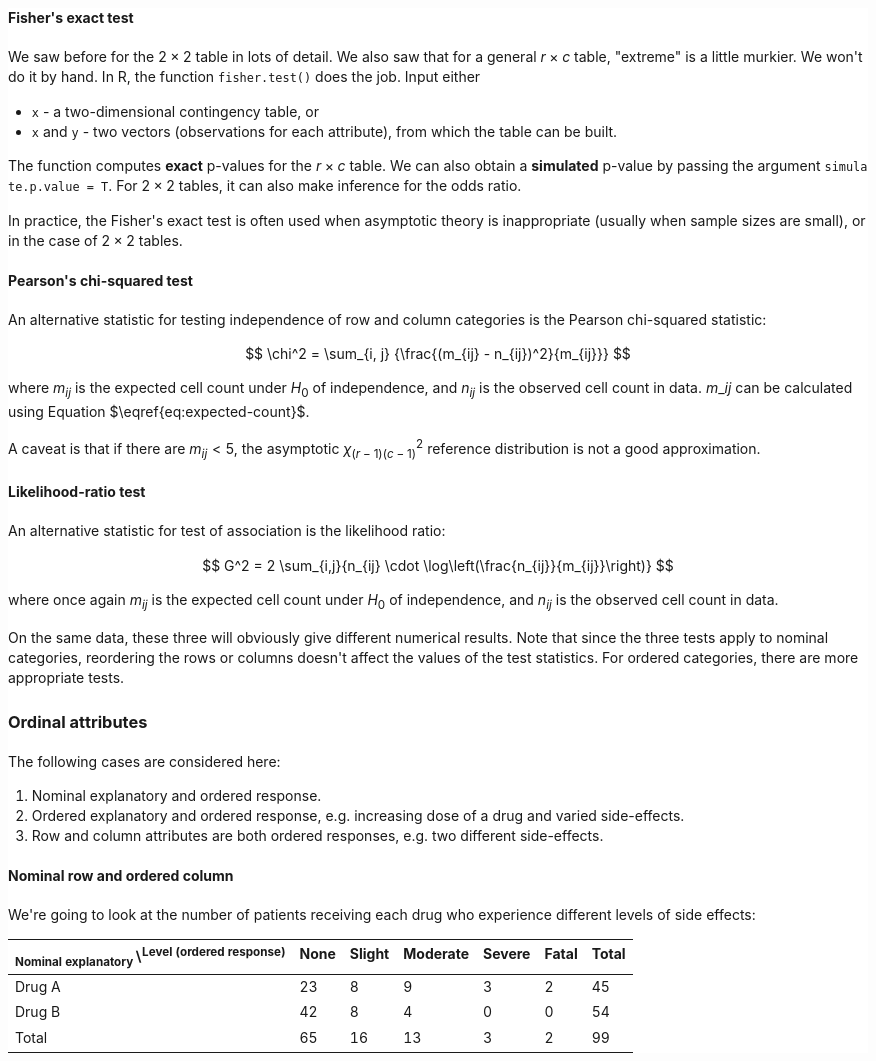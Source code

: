 #### Fisher's exact test
We saw before for the $2 \times 2$ table in lots of detail. We also saw that for a general $r \times c$ table, "extreme" is a little murkier. We won't do it by hand. In R, the function `fisher.test()` does the job. Input either
- `x` - a two-dimensional contingency table, or
- `x` and `y` - two vectors (observations for each attribute), from which the table can be built.

The function computes **exact** p-values for the $r \times c$ table. We can also obtain a **simulated** p-value by passing the argument `simulate.p.value = T`. For $2 \times 2$ tables, it can also make inference for the odds ratio.

In practice, the Fisher's exact test is often used when asymptotic theory is inappropriate (usually when sample sizes are small), or in the case of $2 \times 2$ tables.

#### Pearson's chi-squared test
An alternative statistic for testing independence of row and column categories is the Pearson chi-squared statistic:

$$
\chi^2 = \sum_{i, j} {\frac{(m_{ij} - n_{ij})^2}{m_{ij}}}
$$


where $m_{ij}$ is the expected cell count under $H_0$ of independence, and $n_{ij}$ is the observed cell count in data. $m\_{ij}$ can be calculated using Equation $\eqref{eq:expected-count}$.

A caveat is that if there are $m_{ij} < 5$, the asymptotic $\chi^2_{(r-1)(c-1)}$ reference distribution is not a good approximation.

#### Likelihood-ratio test
An alternative statistic for test of association is the likelihood ratio:

$$
G^2 = 2 \sum_{i,j}{n_{ij} \cdot \log\left(\frac{n_{ij}}{m_{ij}}\right)}
$$


where once again $m_{ij}$ is the expected cell count under $H_0$ of independence, and $n_{ij}$ is the observed cell count in data.

On the same data, these three will obviously give different numerical results. Note that since the three tests apply to nominal categories, reordering the rows or columns doesn't affect the values of the test statistics. For ordered categories, there are more appropriate tests.

### Ordinal attributes
The following cases are considered here:
1. Nominal explanatory and ordered response.
2. Ordered explanatory and ordered response, e.g. increasing dose of a drug and varied side-effects.
3. Row and column attributes are both ordered responses, e.g. two different side-effects.

#### Nominal row and ordered column
We're going to look at the number of patients receiving each drug who experience different levels of side effects:

| $_\text{Nominal explanatory}\backslash^\text{Level (ordered response)}$ | None | Slight | Moderate | Severe | Fatal | Total |
| ------------------------------------------------------------ | ---- | ------ | -------- | ------ | ----- | ----- |
| Drug A                                                       | 23   | 8      | 9        | 3      | 2     | 45    |
| Drug B                                                       | 42   | 8      | 4        | 0      | 0     | 54    |
| Total                                                        | 65   | 16     | 13       | 3      | 2     | 99    |

